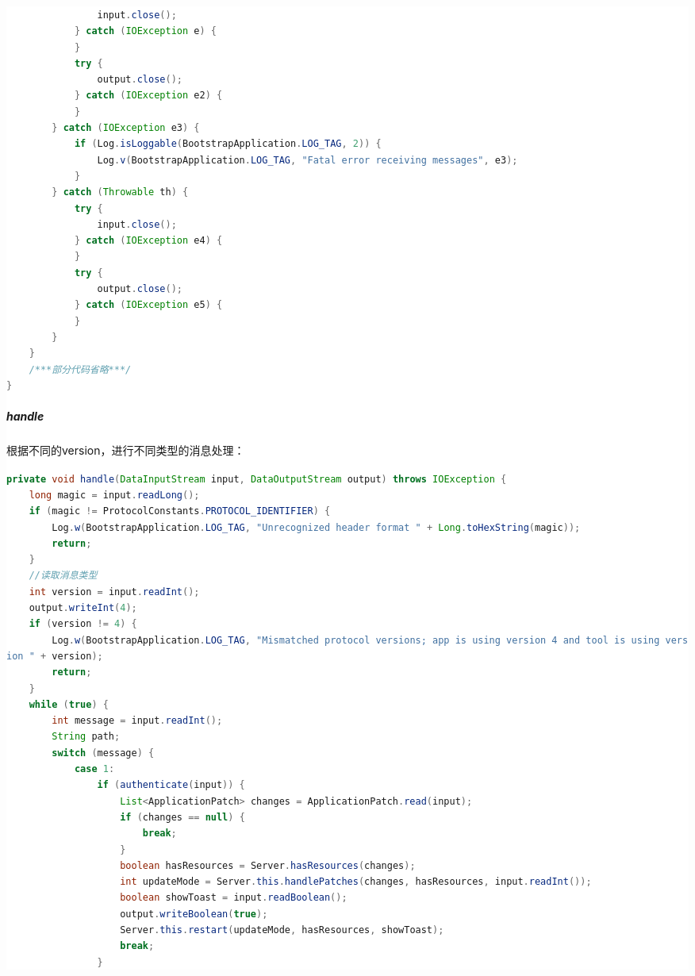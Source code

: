 ```java
                input.close();
            } catch (IOException e) {
            }
            try {
                output.close();
            } catch (IOException e2) {
            }
        } catch (IOException e3) {
            if (Log.isLoggable(BootstrapApplication.LOG_TAG, 2)) {
                Log.v(BootstrapApplication.LOG_TAG, "Fatal error receiving messages", e3);
            }
        } catch (Throwable th) {
            try {
                input.close();
            } catch (IOException e4) {
            }
            try {
                output.close();
            } catch (IOException e5) {
            }
        }
    }
	/***部分代码省略***/
}
```

##### handle

根据不同的version，进行不同类型的消息处理：

```java
private void handle(DataInputStream input, DataOutputStream output) throws IOException {
    long magic = input.readLong();
    if (magic != ProtocolConstants.PROTOCOL_IDENTIFIER) {
        Log.w(BootstrapApplication.LOG_TAG, "Unrecognized header format " + Long.toHexString(magic));
        return;
    }
    //读取消息类型
    int version = input.readInt();
    output.writeInt(4);
    if (version != 4) {
        Log.w(BootstrapApplication.LOG_TAG, "Mismatched protocol versions; app is using version 4 and tool is using version " + version);
        return;
    }
    while (true) {
        int message = input.readInt();
        String path;
        switch (message) {
            case 1:
                if (authenticate(input)) {
                    List<ApplicationPatch> changes = ApplicationPatch.read(input);
                    if (changes == null) {
                        break;
                    }
                    boolean hasResources = Server.hasResources(changes);
                    int updateMode = Server.this.handlePatches(changes, hasResources, input.readInt());
                    boolean showToast = input.readBoolean();
                    output.writeBoolean(true);
                    Server.this.restart(updateMode, hasResources, showToast);
                    break;
                }
```